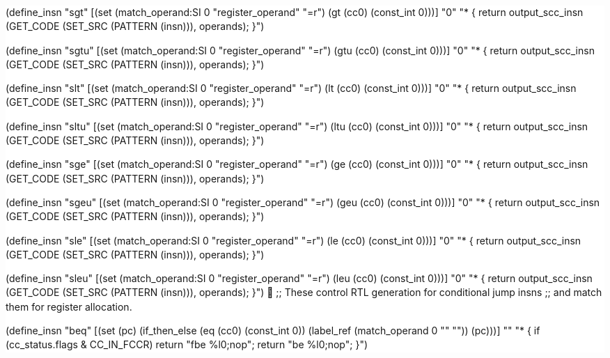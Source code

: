 (define_insn "sgt"
  [(set (match_operand:SI 0 "register_operand" "=r")
	(gt (cc0) (const_int 0)))]
  "0"
  "* { return output_scc_insn (GET_CODE (SET_SRC (PATTERN (insn))), operands); }")

(define_insn "sgtu"
  [(set (match_operand:SI 0 "register_operand" "=r")
	(gtu (cc0) (const_int 0)))]
  "0"
  "* { return output_scc_insn (GET_CODE (SET_SRC (PATTERN (insn))), operands); }")

(define_insn "slt"
  [(set (match_operand:SI 0 "register_operand" "=r")
	(lt (cc0) (const_int 0)))]
  "0"
  "* { return output_scc_insn (GET_CODE (SET_SRC (PATTERN (insn))), operands); }")

(define_insn "sltu"
  [(set (match_operand:SI 0 "register_operand" "=r")
	(ltu (cc0) (const_int 0)))]
  "0"
  "* { return output_scc_insn (GET_CODE (SET_SRC (PATTERN (insn))), operands); }")

(define_insn "sge"
  [(set (match_operand:SI 0 "register_operand" "=r")
	(ge (cc0) (const_int 0)))]
  "0"
  "* { return output_scc_insn (GET_CODE (SET_SRC (PATTERN (insn))), operands); }")

(define_insn "sgeu"
  [(set (match_operand:SI 0 "register_operand" "=r")
	(geu (cc0) (const_int 0)))]
  "0"
  "* { return output_scc_insn (GET_CODE (SET_SRC (PATTERN (insn))), operands); }")

(define_insn "sle"
  [(set (match_operand:SI 0 "register_operand" "=r")
	(le (cc0) (const_int 0)))]
  "0"
  "* { return output_scc_insn (GET_CODE (SET_SRC (PATTERN (insn))), operands); }")

(define_insn "sleu"
  [(set (match_operand:SI 0 "register_operand" "=r")
	(leu (cc0) (const_int 0)))]
  "0"
  "* { return output_scc_insn (GET_CODE (SET_SRC (PATTERN (insn))), operands); }")

;; These control RTL generation for conditional jump insns
;; and match them for register allocation.

(define_insn "beq"
  [(set (pc)
	(if_then_else (eq (cc0)
			  (const_int 0))
		      (label_ref (match_operand 0 "" ""))
		      (pc)))]
  ""
  "*
{
  if (cc_status.flags & CC_IN_FCCR)
    return \"fbe %l0\;nop\";
  return \"be %l0\;nop\";
}")
